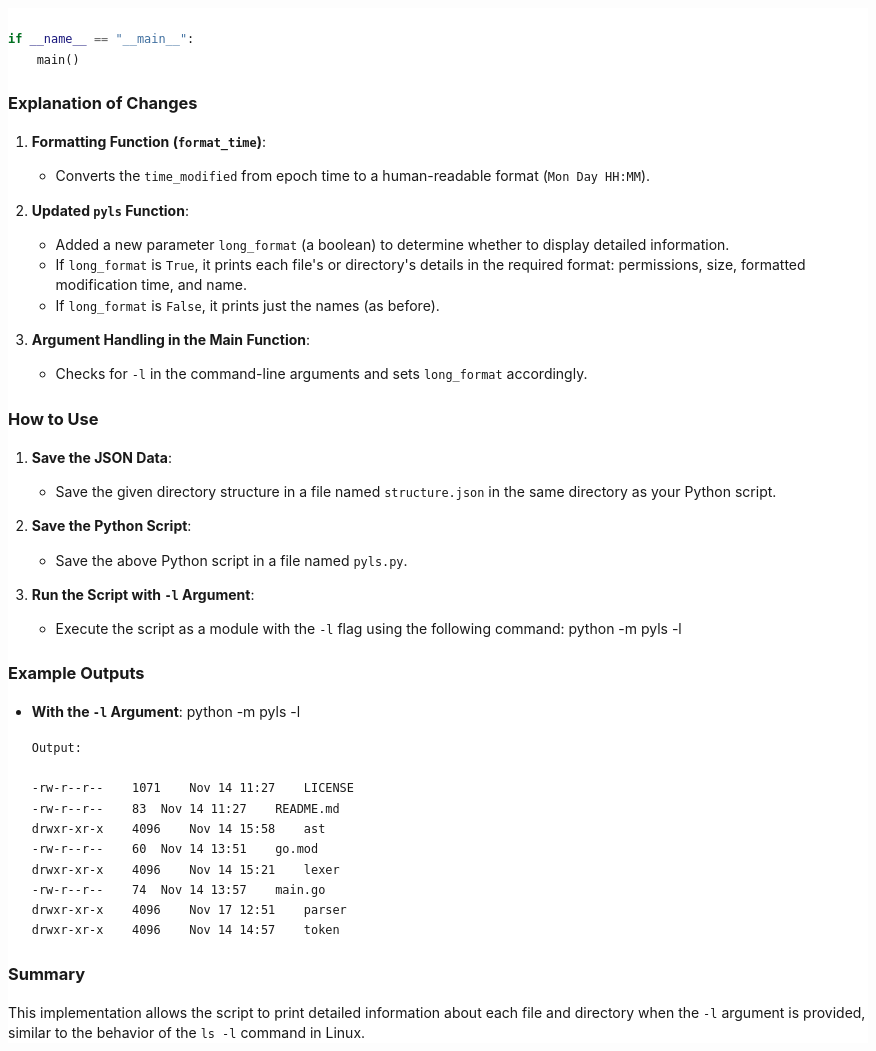 ```python

if __name__ == "__main__":
    main()
```

### Explanation of Changes

1. **Formatting Function (`format_time`)**:
   - Converts the `time_modified` from epoch time to a human-readable format (`Mon Day HH:MM`).

2. **Updated `pyls` Function**:
   - Added a new parameter `long_format` (a boolean) to determine whether to display detailed information.
   - If `long_format` is `True`, it prints each file's or directory's details in the required format: permissions, size, formatted modification time, and name.
   - If `long_format` is `False`, it prints just the names (as before).

3. **Argument Handling in the Main Function**:
   - Checks for `-l` in the command-line arguments and sets `long_format` accordingly.

### How to Use

1. **Save the JSON Data**:
   - Save the given directory structure in a file named `structure.json` in the same directory as your Python script.

2. **Save the Python Script**:
   - Save the above Python script in a file named `pyls.py`.

3. **Run the Script with `-l` Argument**:
   - Execute the script as a module with the `-l` flag using the following command:
   python -m pyls -l
   ```

### Example Outputs

- **With the `-l` Argument**:
  python -m pyls -l
  ```
  Output:
  
  -rw-r--r--	1071	Nov 14 11:27	LICENSE
  -rw-r--r--	83	Nov 14 11:27	README.md
  drwxr-xr-x	4096	Nov 14 15:58	ast
  -rw-r--r--	60	Nov 14 13:51	go.mod
  drwxr-xr-x	4096	Nov 14 15:21	lexer
  -rw-r--r--	74	Nov 14 13:57	main.go
  drwxr-xr-x	4096	Nov 17 12:51	parser
  drwxr-xr-x	4096	Nov 14 14:57	token
  ```

### Summary

This implementation allows the script to print detailed information about each file and directory when the `-l` argument is provided, similar to the behavior of the `ls -l` command in Linux.











  ```